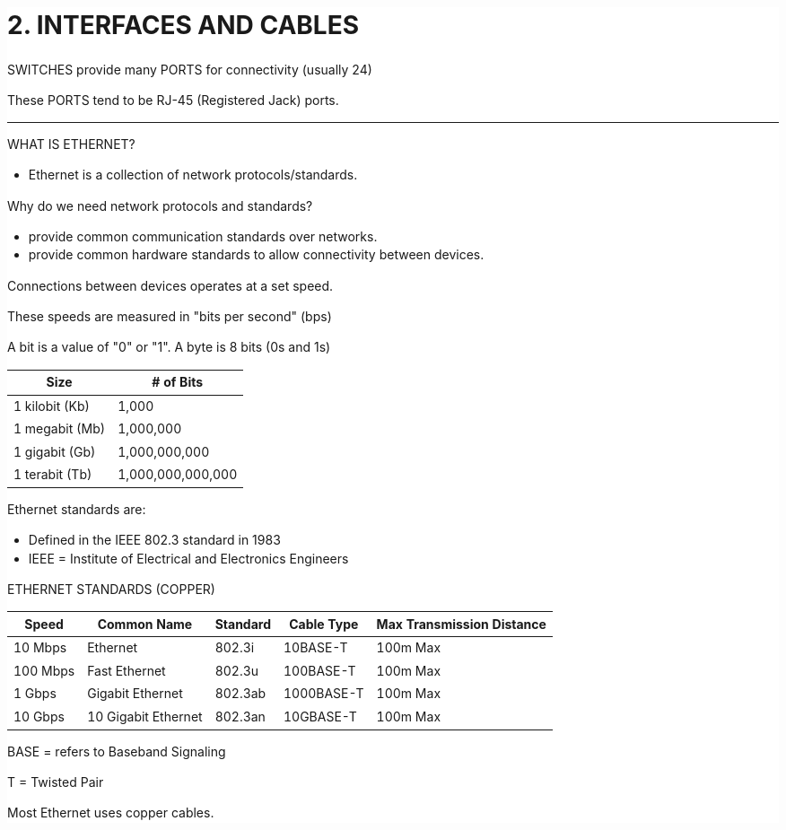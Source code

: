 # 2. INTERFACES AND CABLES

SWITCHES provide many PORTS for connectivity (usually 24)

These PORTS tend to be RJ-45 (Registered Jack) ports.

---

WHAT IS ETHERNET?

- Ethernet is a collection of network protocols/standards.

Why do we need network protocols and standards?

- provide common communication standards over networks.
- provide common hardware standards to allow connectivity between devices.



Connections between devices operates at a set speed.

These speeds are measured in "bits per second" (bps)

A bit is a value of "0" or "1".
A byte is 8 bits (0s and 1s)

| Size | # of Bits |
| --- | --- |
| 1 kilobit (Kb) |  1,000 |
| 1 megabit (Mb) | 1,000,000 |
| 1 gigabit (Gb) | 1,000,000,000 |
| 1 terabit (Tb) | 1,000,000,000,000  |

Ethernet standards are:

- Defined in the IEEE 802.3 standard in 1983
- IEEE = Institute of Electrical and Electronics Engineers

ETHERNET STANDARDS (COPPER)

| Speed | Common Name | Standard | Cable Type | Max Transmission Distance |
| --- | --- | --- | --- | --- |
| 10 Mbps | Ethernet | 802.3i | 10BASE-T | 100m Max |
| 100 Mbps | Fast Ethernet | 802.3u | 100BASE-T | 100m Max |
| 1 Gbps | Gigabit Ethernet | 802.3ab | 1000BASE-T | 100m Max |
| 10 Gbps | 10 Gigabit Ethernet | 802.3an | 10GBASE-T | 100m Max |

BASE = refers to Baseband Signaling

T = Twisted Pair 

Most Ethernet uses copper cables.
